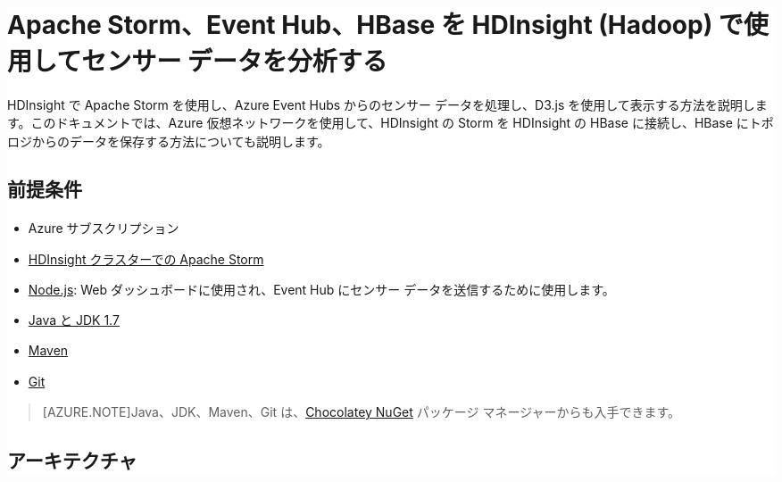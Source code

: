 <properties
   pageTitle="Apache Storm と HBase を使用したセンサー データの分析 | Microsoft Azure"
   description="HDInsight で Apache Storm と HBase を使用し、Azure Event Hubs からのセンサー データを処理し、D3.js を使用して表示する方法を説明します。また、仮想ネットワークで Storm に接続します。"
   services="hdinsight"
   documentationCenter=""
   authors="Blackmist"
   manager="paulettm"
   editor="cgronlun"/>

<tags
   ms.service="hdinsight"
   ms.devlang="java"
   ms.topic="article"
   ms.tgt_pltfrm="na"
   ms.workload="big-data"
   ms.date="04/28/2015"
   ms.author="larryfr"/>

# Apache Storm、Event Hub、HBase を HDInsight (Hadoop) で使用してセンサー データを分析する

HDInsight で Apache Storm を使用し、Azure Event Hubs からのセンサー データを処理し、D3.js を使用して表示する方法を説明します。このドキュメントでは、Azure 仮想ネットワークを使用して、HDInsight の Storm を HDInsight の HBase に接続し、HBase にトポロジからのデータを保存する方法についても説明します。

## 前提条件

* Azure サブスクリプション

* [HDInsight クラスターでの Apache Storm](hdinsight-storm-getting-started.md)

* [Node.js](http://nodejs.org/): Web ダッシュボードに使用され、Event Hub にセンサー データを送信するために使用します。

* [Java と JDK 1.7](http://www.oracle.com/technetwork/java/javase/downloads/index.html)

* [Maven](http://maven.apache.org/what-is-maven.html)

* [Git](http://git-scm.com/)

> [AZURE.NOTE]Java、JDK、Maven、Git は、[Chocolatey NuGet](http://chocolatey.org/) パッケージ マネージャーからも入手できます。

## アーキテクチャ


[azure-portal]: https://manage.windowsazure.com/